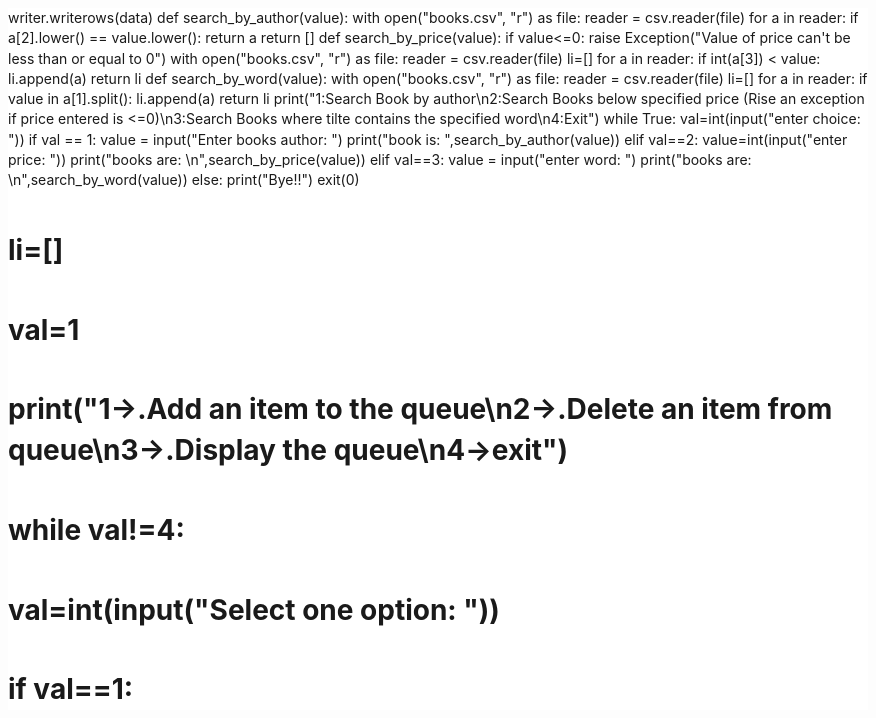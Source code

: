  writer.writerows(data)
def search_by_author(value):
 with open("books.csv", "r") as file:
    reader = csv.reader(file)
    for a in reader:
        if a[2].lower() == value.lower():
            return a
    return []
def search_by_price(value):
 if value<=0:
    raise Exception("Value of price can't be less than or equal to 0")
 with open("books.csv", "r") as file:
    reader = csv.reader(file)
    li=[]
    for a in reader:
        if int(a[3]) < value:
            li.append(a)
    return li
def search_by_word(value):
 with open("books.csv", "r") as file:
    reader = csv.reader(file)
    li=[]
    for a in reader:
        if value in a[1].split():
            li.append(a)
    return li
print("1:Search Book by author\n2:Search Books below specified price (Rise an exception if price entered is <=0)\n3:Search Books where tilte contains the specified word\n4:Exit")
while True:
 val=int(input("enter choice: "))
 if val == 1:
    value = input("Enter books author: ")
    print("book is: ",search_by_author(value))
 elif val==2:
    value=int(input("enter price: "))
    print("books are: \n",search_by_price(value))
 elif val==3:
    value = input("enter word: ")
    print("books are: \n",search_by_word(value))
 else:
      print("Bye!!")
 exit(0)








# li=[]
# val=1
# print("1->.Add an item to the queue\n2->.Delete an item from queue\n3->.Display the queue\n4->exit")
# while val!=4:
#  val=int(input("Select one option: "))
#  if val==1: